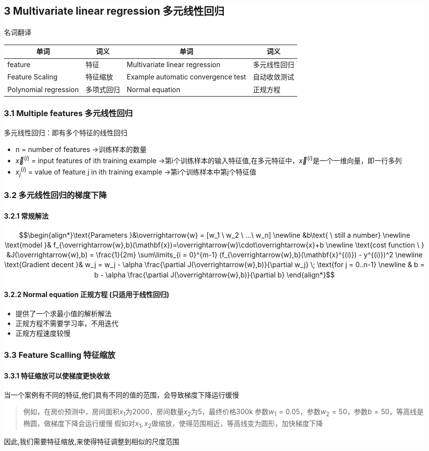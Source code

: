 ## 3 Multivariate linear regression 多元线性回归

名词翻译

|单词|词义|单词|词义|
|--------|--------|--------|--------|
|feature	|特征	|Multivariate linear regression |多元线性回归 	|
|Feature Scaling	|特征缩放	|Example automatic convergence test	|自动收敛测试|
|Polynomial regression	|多项式回归	|Normal equation	|正规方程|

### 3.1 Multiple features 多元线性回归

多元线性回归：即有多个特征的线性回归

- n = number of features →训练样本的数量
- $\overrightarrow{x}^{(i)}$ = input features of ith training example →第i个训练样本的输入特征值,在多元特征中，$\overrightarrow{x}^{(i)}$是一个一维向量，即一行多列
- $x_j^{(i)}$ = value of feature j in ith training example →第i个训练样本中第j个特征值

### 3.2 多元线性回归的梯度下降

#### 3.2.1 常规解法

$$\begin{align*}\text{Parameters }&\overrightarrow{w} = [w_1 \ w_2 \ ...\  w_n]
\newline &b\text{ \   still a number}
\newline \text{model  }& f_{\overrightarrow{w},b}(\mathbf{x})=\overrightarrow{w}\cdot\overrightarrow{x}+b
\newline \text{cost function \    } &J(\overrightarrow{w},b) = \frac{1}{2m} \sum\limits_{i = 0}^{m-1} (f_{\overrightarrow{w},b}(\mathbf{x}^{(i)}) - y^{(i)})^2 
\newline \text{Gradient decent }& w_j = w_j -  \alpha \frac{\partial J(\overrightarrow{w},b)}{\partial w_j}  \; \text{for j = 0..n-1}
\newline & b = b -  \alpha \frac{\partial J(\overrightarrow{w},b)}{\partial b}
\end{align*}$$

#### 3.2.2 Normal equation 正规方程 (只适用于线性回归)

- 提供了一个求最小值的解析解法
- 正规方程不需要学习率，不用迭代
- 正规方程速度较慢

### 3.3 Feature Scalling 特征缩放

#### 3.3.1 特征缩放可以使梯度更快收敛

当一个案例有不同的特征,他们具有不同的值的范围，会导致梯度下降运行缓慢
> 例如，在房价预测中，房间面积$x_1$为2000，房间数量$x_2$为5，最终价格300k
参数$w_1=0.05$，参数$w_2=50$，参数$b=50$，等高线是椭圆，做梯度下降会运行缓慢
假如对$x_1 ,x_2$做缩放，使得范围相近，等高线变为圆形，加快梯度下降

因此,我们需要特征缩放,来使得特征调整到相似的尺度范围
